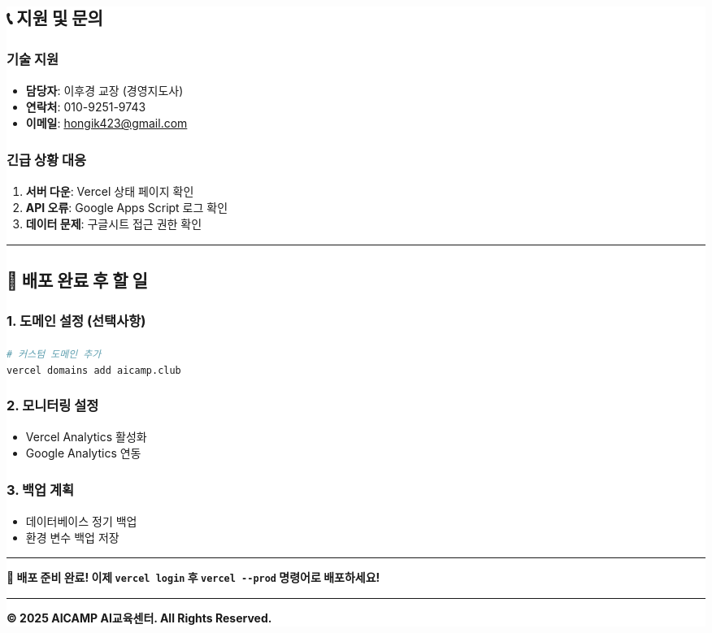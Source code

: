 
## 📞 지원 및 문의

### 기술 지원
- **담당자**: 이후경 교장 (경영지도사)
- **연락처**: 010-9251-9743
- **이메일**: hongik423@gmail.com

### 긴급 상황 대응
1. **서버 다운**: Vercel 상태 페이지 확인
2. **API 오류**: Google Apps Script 로그 확인
3. **데이터 문제**: 구글시트 접근 권한 확인

---

## 🎯 배포 완료 후 할 일

### 1. 도메인 설정 (선택사항)
```bash
# 커스텀 도메인 추가
vercel domains add aicamp.club
```

### 2. 모니터링 설정
- Vercel Analytics 활성화
- Google Analytics 연동

### 3. 백업 계획
- 데이터베이스 정기 백업
- 환경 변수 백업 저장

---

**🚀 배포 준비 완료! 이제 `vercel login` 후 `vercel --prod` 명령어로 배포하세요!**

---

**© 2025 AICAMP AI교육센터. All Rights Reserved.** 